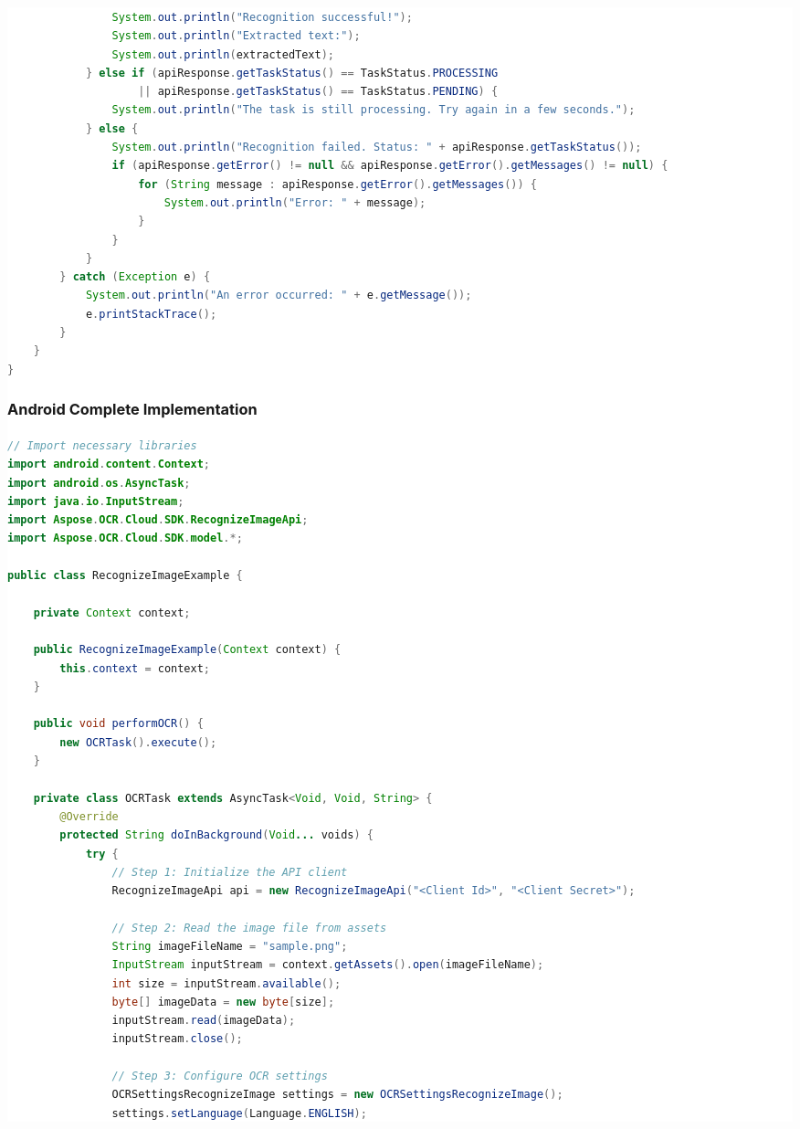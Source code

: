 ```java
                System.out.println("Recognition successful!");
                System.out.println("Extracted text:");
                System.out.println(extractedText);
            } else if (apiResponse.getTaskStatus() == TaskStatus.PROCESSING 
                    || apiResponse.getTaskStatus() == TaskStatus.PENDING) {
                System.out.println("The task is still processing. Try again in a few seconds.");
            } else {
                System.out.println("Recognition failed. Status: " + apiResponse.getTaskStatus());
                if (apiResponse.getError() != null && apiResponse.getError().getMessages() != null) {
                    for (String message : apiResponse.getError().getMessages()) {
                        System.out.println("Error: " + message);
                    }
                }
            }
        } catch (Exception e) {
            System.out.println("An error occurred: " + e.getMessage());
            e.printStackTrace();
        }
    }
}
```

### Android Complete Implementation

```java
// Import necessary libraries
import android.content.Context;
import android.os.AsyncTask;
import java.io.InputStream;
import Aspose.OCR.Cloud.SDK.RecognizeImageApi;
import Aspose.OCR.Cloud.SDK.model.*;

public class RecognizeImageExample {
    
    private Context context;
    
    public RecognizeImageExample(Context context) {
        this.context = context;
    }
    
    public void performOCR() {
        new OCRTask().execute();
    }
    
    private class OCRTask extends AsyncTask<Void, Void, String> {
        @Override
        protected String doInBackground(Void... voids) {
            try {
                // Step 1: Initialize the API client
                RecognizeImageApi api = new RecognizeImageApi("<Client Id>", "<Client Secret>");
                
                // Step 2: Read the image file from assets
                String imageFileName = "sample.png";
                InputStream inputStream = context.getAssets().open(imageFileName);
                int size = inputStream.available();
                byte[] imageData = new byte[size];
                inputStream.read(imageData);
                inputStream.close();
                
                // Step 3: Configure OCR settings
                OCRSettingsRecognizeImage settings = new OCRSettingsRecognizeImage();
                settings.setLanguage(Language.ENGLISH);
```